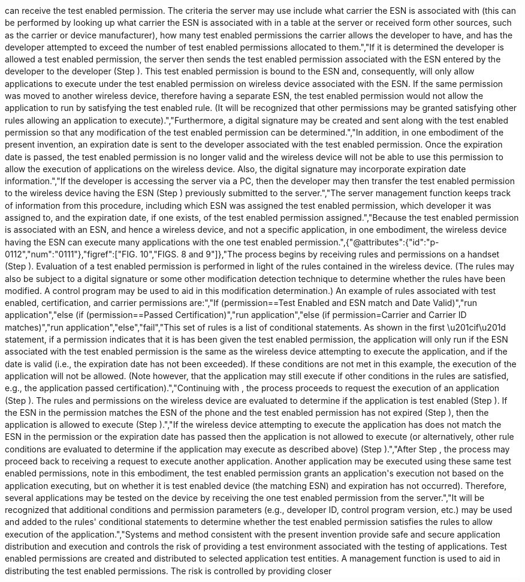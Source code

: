 can receive the test enabled permission. The criteria the server may use include what carrier the ESN is associated with (this can be performed by looking up what carrier the ESN is associated with in a table at the server or received form other sources, such as the carrier or device manufacturer), how many test enabled permissions the carrier allows the developer to have, and has the developer attempted to exceed the number of test enabled permissions allocated to them.","If it is determined the developer is allowed a test enabled permission, the server then sends the test enabled permission associated with the ESN entered by the developer to the developer (Step ). This test enabled permission is bound to the ESN and, consequently, will only allow applications to execute under the test enabled permission on wireless device associated with the ESN. If the same permission was moved to another wireless device, therefore having a separate ESN, the test enabled permission would not allow the application to run by satisfying the test enabled rule. (It will be recognized that other permissions may be granted satisfying other rules allowing an application to execute).","Furthermore, a digital signature may be created and sent along with the test enabled permission so that any modification of the test enabled permission can be determined.","In addition, in one embodiment of the present invention, an expiration date is sent to the developer associated with the test enabled permission. Once the expiration date is passed, the test enabled permission is no longer valid and the wireless device will not be able to use this permission to allow the execution of applications on the wireless device. Also, the digital signature may incorporate expiration date information.","If the developer is accessing the server via a PC, then the developer may then transfer the test enabled permission to the wireless device having the ESN (Step ) previously submitted to the server.","The server management function keeps track of information from this procedure, including which ESN was assigned the test enabled permission, which developer it was assigned to, and the expiration date, if one exists, of the test enabled permission assigned.","Because the test enabled permission is associated with an ESN, and hence a wireless device, and not a specific application, in one embodiment, the wireless device having the ESN can execute many applications with the one test enabled permission.",{"@attributes":{"id":"p-0112","num":"0111"},"figref":["FIG. 10","FIGS. 8 and 9"]},"The process begins by receiving rules and permissions on a handset (Step ). Evaluation of a test enabled permission is performed in light of the rules contained in the wireless device. (The rules may also be subject to a digital signature or some other modification detection technique to determine whether the rules have been modified. A control program may be used to aid in this modification determination.) An example of rules associated with test enabled, certification, and carrier permissions are:","If (permission==Test Enabled and ESN match and Date Valid)","run application","else (if (permission==Passed Certification)","run application","else (if permission=Carrier and Carrier ID matches)","run application","else","fail","This set of rules is a list of conditional statements. As shown in the first \u201cif\u201d statement, if a permission indicates that it is has been given the test enabled permission, the application will only run if the ESN associated with the test enabled permission is the same as the wireless device attempting to execute the application, and if the date is valid (i.e., the expiration date has not been exceeded). If these conditions are not met in this example, the execution of the application will not be allowed. (Note however, that the application may still execute if other conditions in the rules are satisfied, e.g., the application passed certification).","Continuing with , the process proceeds to request the execution of an application (Step ). The rules and permissions on the wireless device are evaluated to determine if the application is test enabled (Step ). If the ESN in the permission matches the ESN of the phone and the test enabled permission has not expired (Step ), then the application is allowed to execute (Step ).","If the wireless device attempting to execute the application has does not match the ESN in the permission or the expiration date has passed then the application is not allowed to execute (or alternatively, other rule conditions are evaluated to determine if the application may execute as described above) (Step ).","After Step , the process may proceed back to receiving a request to execute another application. Another application may be executed using these same test enabled permissions, note in this embodiment, the test enabled permission grants an application's execution not based on the application executing, but on whether it is test enabled device (the matching ESN) and expiration has not occurred). Therefore, several applications may be tested on the device by receiving the one test enabled permission from the server.","It will be recognized that additional conditions and permission parameters (e.g., developer ID, control program version, etc.) may be used and added to the rules' conditional statements to determine whether the test enabled permission satisfies the rules to allow execution of the application.","Systems and method consistent with the present invention provide safe and secure application distribution and execution and controls the risk of providing a test environment associated with the testing of applications. Test enabled permissions are created and distributed to selected application test entities. A management function is used to aid in distributing the test enabled permissions. The risk is controlled by providing closer